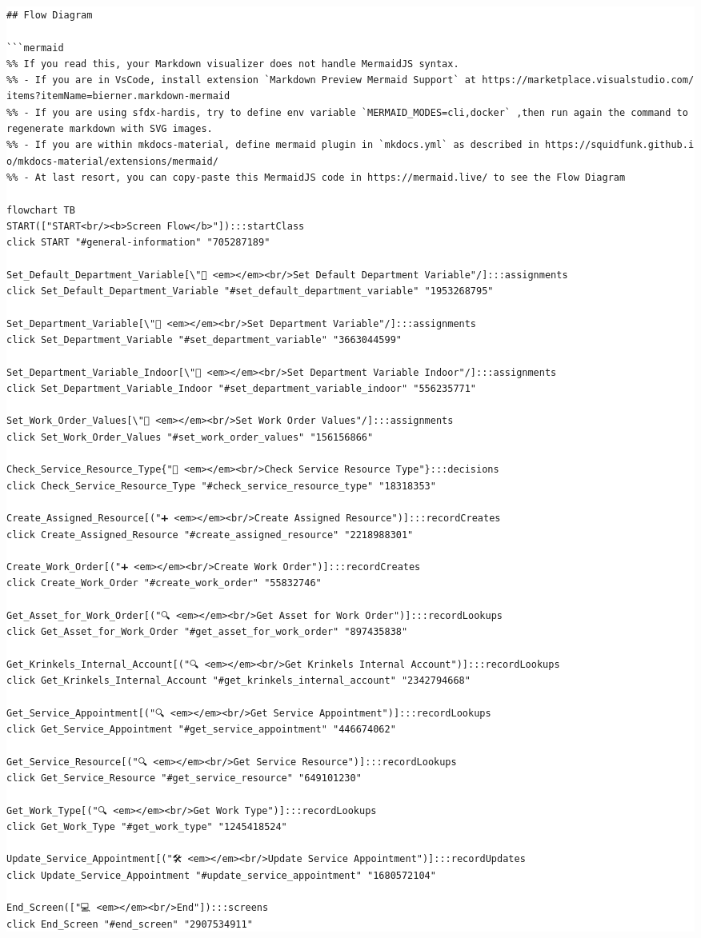     
    ## Flow Diagram
    
    ```mermaid
    %% If you read this, your Markdown visualizer does not handle MermaidJS syntax.
    %% - If you are in VsCode, install extension `Markdown Preview Mermaid Support` at https://marketplace.visualstudio.com/items?itemName=bierner.markdown-mermaid
    %% - If you are using sfdx-hardis, try to define env variable `MERMAID_MODES=cli,docker` ,then run again the command to regenerate markdown with SVG images.
    %% - If you are within mkdocs-material, define mermaid plugin in `mkdocs.yml` as described in https://squidfunk.github.io/mkdocs-material/extensions/mermaid/
    %% - At last resort, you can copy-paste this MermaidJS code in https://mermaid.live/ to see the Flow Diagram
    
    flowchart TB
    START(["START<br/><b>Screen Flow</b>"]):::startClass
    click START "#general-information" "705287189"
    
    Set_Default_Department_Variable[\"🟰 <em></em><br/>Set Default Department Variable"/]:::assignments
    click Set_Default_Department_Variable "#set_default_department_variable" "1953268795"
    
    Set_Department_Variable[\"🟰 <em></em><br/>Set Department Variable"/]:::assignments
    click Set_Department_Variable "#set_department_variable" "3663044599"
    
    Set_Department_Variable_Indoor[\"🟰 <em></em><br/>Set Department Variable Indoor"/]:::assignments
    click Set_Department_Variable_Indoor "#set_department_variable_indoor" "556235771"
    
    Set_Work_Order_Values[\"🟰 <em></em><br/>Set Work Order Values"/]:::assignments
    click Set_Work_Order_Values "#set_work_order_values" "156156866"
    
    Check_Service_Resource_Type{"🔀 <em></em><br/>Check Service Resource Type"}:::decisions
    click Check_Service_Resource_Type "#check_service_resource_type" "18318353"
    
    Create_Assigned_Resource[("➕ <em></em><br/>Create Assigned Resource")]:::recordCreates
    click Create_Assigned_Resource "#create_assigned_resource" "2218988301"
    
    Create_Work_Order[("➕ <em></em><br/>Create Work Order")]:::recordCreates
    click Create_Work_Order "#create_work_order" "55832746"
    
    Get_Asset_for_Work_Order[("🔍 <em></em><br/>Get Asset for Work Order")]:::recordLookups
    click Get_Asset_for_Work_Order "#get_asset_for_work_order" "897435838"
    
    Get_Krinkels_Internal_Account[("🔍 <em></em><br/>Get Krinkels Internal Account")]:::recordLookups
    click Get_Krinkels_Internal_Account "#get_krinkels_internal_account" "2342794668"
    
    Get_Service_Appointment[("🔍 <em></em><br/>Get Service Appointment")]:::recordLookups
    click Get_Service_Appointment "#get_service_appointment" "446674062"
    
    Get_Service_Resource[("🔍 <em></em><br/>Get Service Resource")]:::recordLookups
    click Get_Service_Resource "#get_service_resource" "649101230"
    
    Get_Work_Type[("🔍 <em></em><br/>Get Work Type")]:::recordLookups
    click Get_Work_Type "#get_work_type" "1245418524"
    
    Update_Service_Appointment[("🛠️ <em></em><br/>Update Service Appointment")]:::recordUpdates
    click Update_Service_Appointment "#update_service_appointment" "1680572104"
    
    End_Screen(["💻 <em></em><br/>End"]):::screens
    click End_Screen "#end_screen" "2907534911"
    